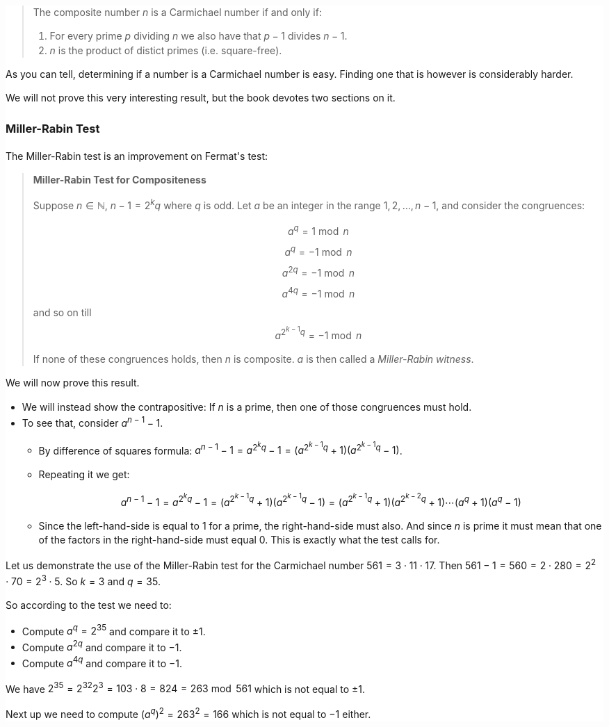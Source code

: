 > The composite number $n$ is a Carmichael number if and only if:
>
> 1. For every prime $p$ dividing $n$ we also have that $p-1$ divides $n-1$.
> 2. $n$ is the product of distict primes (i.e. square-free).

As you can tell, determining if a number is a Carmichael number is easy. Finding one that is however is considerably harder.

We will not prove this very interesting result, but the book devotes two sections on it.

### Miller-Rabin Test

The Miller-Rabin test is an improvement on Fermat's test:

> **Miller-Rabin Test for Compositeness**
>
> Suppose $n\in\mathbb{N}$, $n-1 = 2^k q$ where $q$ is odd. Let $a$ be an integer in the range $1,2,\ldots,n-1$, and consider the congruences:
>
> $$a^q = 1\bmod n$$
> $$a^q = -1\bmod n$$
> $$a^{2q} = -1\bmod n$$
> $$a^{4q} = -1\bmod n$$
> and so on till
> $$a^{2^{k-1}q} = -1\bmod n$$
>
> If none of these congruences holds, then $n$ is composite. $a$ is then called a *Miller-Rabin witness*.

We will now prove this result.

- We will instead show the contrapositive: If $n$ is a prime, then one of those congruences must hold.
- To see that, consider $a^{n-1} - 1$.
  - By difference of squares formula: $a^{n-1} - 1 = a^{2^k q} - 1 = (a^{2^{k-1} q} + 1)(a^{2^{k-1} q} - 1)$.
  - Repeating it we get:

      $$a^{n-1} - 1 = a^{2^k q} - 1 = (a^{2^{k-1} q} + 1)(a^{2^{k-1} q} - 1) = (a^{2^{k-1} q} + 1)(a^{2^{k-2} q} + 1)\cdots(a^q + 1)(a^q - 1)$$
  - Since the left-hand-side is equal to $1$ for a prime, the right-hand-side must also. And since $n$ is prime it must mean that one of the factors in the right-hand-side must equal $0$. This is exactly what the test calls for.

Let us demonstrate the use of the Miller-Rabin test for the Carmichael number $561 = 3\cdot 11\cdot 17$. Then $561 - 1 = 560 = 2\cdot 280 = 2^2\cdot 70 = 2^3\cdot 5$. So $k=3$ and $q = 35$.

So according to the test we need to:

- Compute $a^q = 2^{35}$ and compare it to $\pm 1$.
- Compute $a^{2q}$ and compare it to $-1$.
- Compute $a^{4q}$ and compare it to $-1$.

We have $2^{35} = 2^{32}2^3 = 103\cdot 8 = 824 = 263\bmod 561$ which is not equal to $\pm 1$.

Next up we need to compute $(a^q)^2 = 263^2 = 166$ which is not equal to $-1$ either.
